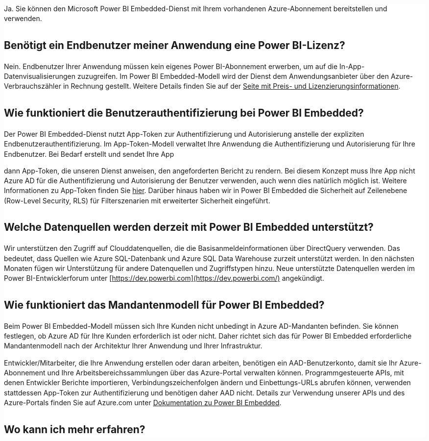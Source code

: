 Ja. Sie können den Microsoft Power BI Embedded-Dienst mit Ihrem vorhandenen Azure-Abonnement bereitstellen und verwenden.

## Benötigt ein Endbenutzer meiner Anwendung eine Power BI-Lizenz?

Nein. Endbenutzer Ihrer Anwendung müssen kein eigenes Power BI-Abonnement erwerben, um auf die In-App-Datenvisualisierungen zuzugreifen. Im Power BI Embedded-Modell wird der Dienst dem Anwendungsanbieter über den Azure-Verbrauchszähler in Rechnung gestellt. Weitere Details finden Sie auf der [Seite mit Preis- und Lizenzierungsinformationen](http://go.microsoft.com/fwlink/?LinkId=760527).

## Wie funktioniert die Benutzerauthentifizierung bei Power BI Embedded?

Der Power BI Embedded-Dienst nutzt App-Token zur Authentifizierung und Autorisierung anstelle der expliziten Endbenutzerauthentifizierung. Im App-Token-Modell verwaltet Ihre Anwendung die Authentifizierung und Autorisierung für Ihre Endbenutzer. Bei Bedarf erstellt und sendet Ihre App

dann App-Token, die unseren Dienst anweisen, den angeforderten Bericht zu rendern. Bei diesem Konzept muss Ihre App nicht Azure AD für die Authentifizierung und Autorisierung der Benutzer verwenden, auch wenn dies natürlich möglich ist. Weitere Informationen zu App-Token finden Sie [hier](power-bi-embedded-app-token-flow.md). Darüber hinaus haben wir in Power BI Embedded die Sicherheit auf Zeilenebene (Row-Level Security, RLS) für Filterszenarien mit erweiterter Sicherheit eingeführt.

## Welche Datenquellen werden derzeit mit Power BI Embedded unterstützt?

Wir unterstützen den Zugriff auf Clouddatenquellen, die die Basisanmeldeinformationen über DirectQuery verwenden. Das bedeutet, dass Quellen wie Azure SQL-Datenbank und Azure SQL Data Warehouse zurzeit unterstützt werden. In den nächsten Monaten fügen wir Unterstützung für andere Datenquellen und Zugriffstypen hinzu. Neue unterstützte Datenquellen werden im Power BI-Entwicklerforum unter [https://dev.powerbi.com](https://dev.powerbi.com/) angekündigt.

## Wie funktioniert das Mandantenmodell für Power BI Embedded?

Beim Power BI Embedded-Modell müssen sich Ihre Kunden nicht unbedingt in Azure AD-Mandanten befinden. Sie können festlegen, ob Azure AD für Ihre Kunden erforderlich ist oder nicht. Daher richtet sich das für Power BI Embedded erforderliche Mandantenmodell nach der Architektur Ihrer Anwendung und Ihrer Infrastruktur.

Entwickler/Mitarbeiter, die Ihre Anwendung erstellen oder daran arbeiten, benötigen ein AAD-Benutzerkonto, damit sie Ihr Azure-Abonnement und Ihre Arbeitsbereichssammlungen über das Azure-Portal verwalten können. Programmgesteuerte APIs, mit denen Entwickler Berichte importieren, Verbindungszeichenfolgen ändern und Einbettungs-URLs abrufen können, verwenden stattdessen App-Token zur Authentifizierung und benötigen daher AAD nicht. Details zur Verwendung unserer APIs und des Azure-Portals finden Sie auf Azure.com unter [Dokumentation zu Power BI Embedded](https://azure.microsoft.com/documentation/services/power-bi-embedded/).

## Wo kann ich mehr erfahren?
